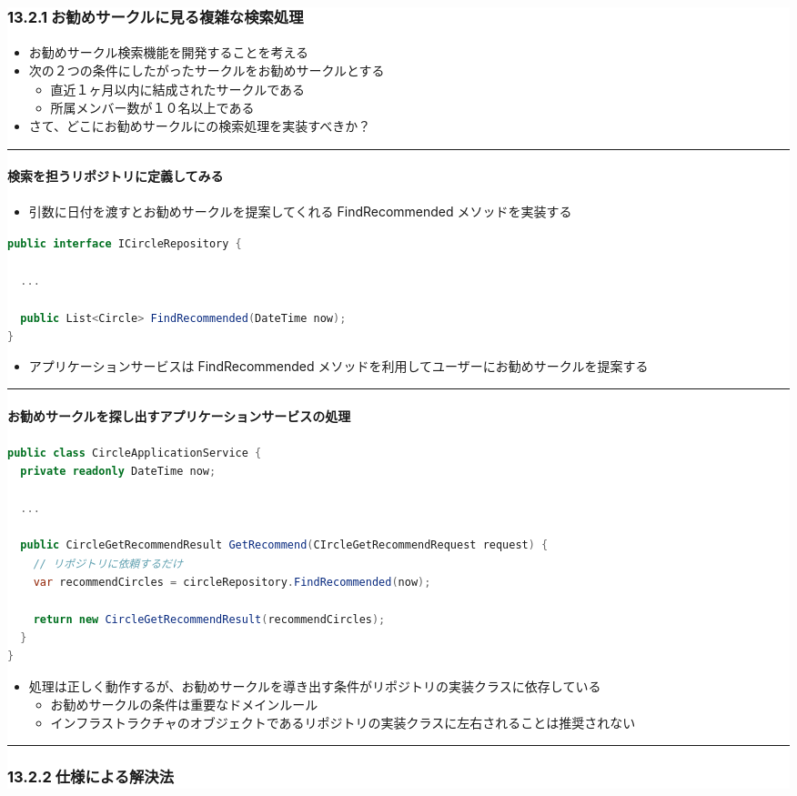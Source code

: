 
### 13.2.1 お勧めサークルに見る複雑な検索処理

- お勧めサークル検索機能を開発することを考える
- 次の２つの条件にしたがったサークルをお勧めサークルとする
  - 直近１ヶ月以内に結成されたサークルである
  - 所属メンバー数が１０名以上である
- さて、どこにお勧めサークルにの検索処理を実装すべきか？

---

#### 検索を担うリポジトリに定義してみる

- 引数に日付を渡すとお勧めサークルを提案してくれる FindRecommended メソッドを実装する

```cs
public interface ICircleRepository {

  ...

  public List<Circle> FindRecommended(DateTime now);
}
```

- アプリケーションサービスは FindRecommended メソッドを利用してユーザーにお勧めサークルを提案する

---

<style scoped>
  section { font-size: 180%; }
</style>

#### お勧めサークルを探し出すアプリケーションサービスの処理

```cs
public class CircleApplicationService {
  private readonly DateTime now;

  ...

  public CircleGetRecommendResult GetRecommend(CIrcleGetRecommendRequest request) {
    // リポジトリに依頼するだけ
    var recommendCircles = circleRepository.FindRecommended(now);

    return new CircleGetRecommendResult(recommendCircles);
  }
}
```

- 処理は正しく動作するが、お勧めサークルを導き出す条件がリポジトリの実装クラスに依存している
  - お勧めサークルの条件は重要なドメインルール
  - インフラストラクチャのオブジェクトであるリポジトリの実装クラスに左右されることは推奨されない

---

### 13.2.2 仕様による解決法
